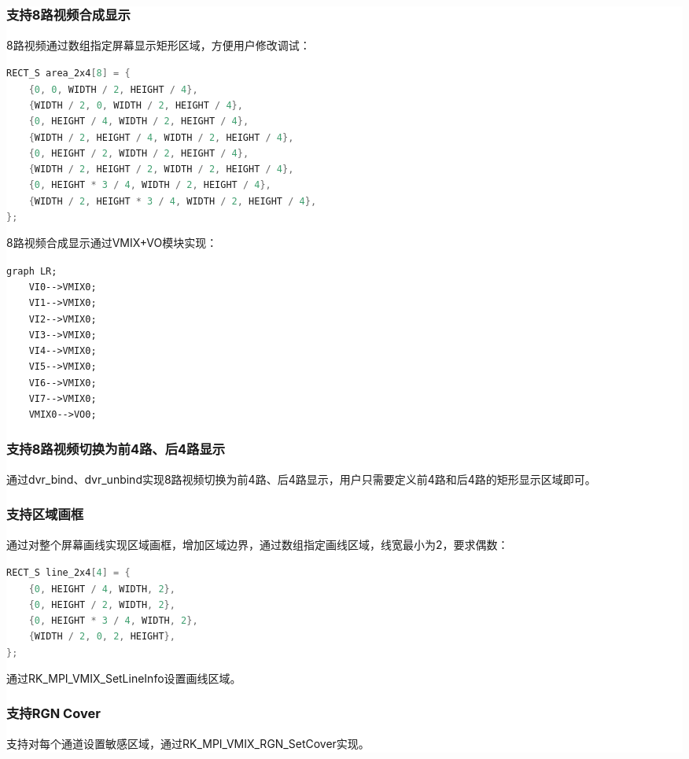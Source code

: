 ### 支持8路视频合成显示

8路视频通过数组指定屏幕显示矩形区域，方便用户修改调试：

```c
RECT_S area_2x4[8] = {
    {0, 0, WIDTH / 2, HEIGHT / 4},
    {WIDTH / 2, 0, WIDTH / 2, HEIGHT / 4},
    {0, HEIGHT / 4, WIDTH / 2, HEIGHT / 4},
    {WIDTH / 2, HEIGHT / 4, WIDTH / 2, HEIGHT / 4},
    {0, HEIGHT / 2, WIDTH / 2, HEIGHT / 4},
    {WIDTH / 2, HEIGHT / 2, WIDTH / 2, HEIGHT / 4},
    {0, HEIGHT * 3 / 4, WIDTH / 2, HEIGHT / 4},
    {WIDTH / 2, HEIGHT * 3 / 4, WIDTH / 2, HEIGHT / 4},
};
```

8路视频合成显示通过VMIX+VO模块实现：

```mermaid
graph LR;
	VI0-->VMIX0;
	VI1-->VMIX0;
	VI2-->VMIX0;
	VI3-->VMIX0;
	VI4-->VMIX0;
	VI5-->VMIX0;
	VI6-->VMIX0;
	VI7-->VMIX0;
	VMIX0-->VO0;
```

### 支持8路视频切换为前4路、后4路显示

通过dvr_bind、dvr_unbind实现8路视频切换为前4路、后4路显示，用户只需要定义前4路和后4路的矩形显示区域即可。

### 支持区域画框

通过对整个屏幕画线实现区域画框，增加区域边界，通过数组指定画线区域，线宽最小为2，要求偶数：

```c
RECT_S line_2x4[4] = {
    {0, HEIGHT / 4, WIDTH, 2},
    {0, HEIGHT / 2, WIDTH, 2},
    {0, HEIGHT * 3 / 4, WIDTH, 2},
    {WIDTH / 2, 0, 2, HEIGHT},
};
```

通过RK_MPI_VMIX_SetLineInfo设置画线区域。

### 支持RGN Cover

支持对每个通道设置敏感区域，通过RK_MPI_VMIX_RGN_SetCover实现。
